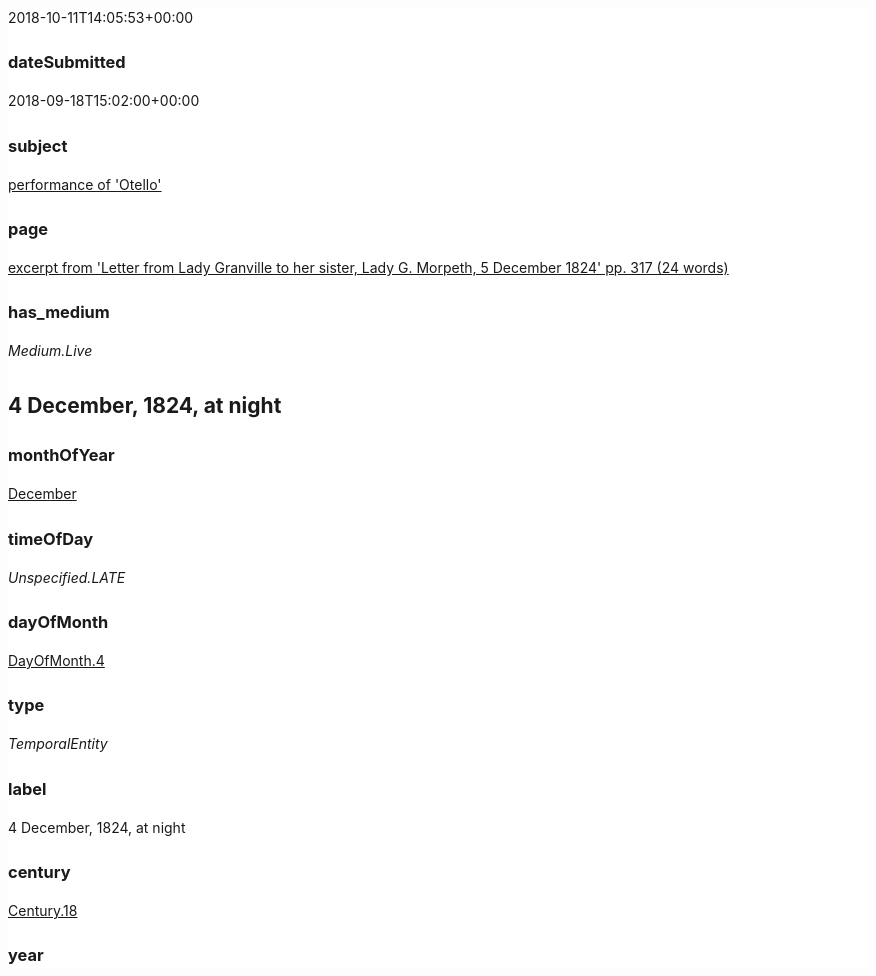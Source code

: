 2018-10-11T14:05:53+00:00

### dateSubmitted


2018-09-18T15:02:00+00:00

### subject


[performance of 'Otello'](#performance-of-'Otello')

### page


[excerpt from 'Letter from Lady Granville to her sister, Lady G. Morpeth, 5 December 1824' pp. 317 (24 words)](#excerpt-from-'Letter-from-Lady-Granville-to-her-sister-Lady-G.-Morpeth-5-December-1824'-pp.-317-(24-words))

### has_medium


*Medium.Live*

## 4 December, 1824, at night

### monthOfYear


[December](#December)

### timeOfDay


*Unspecified.LATE*

### dayOfMonth


[DayOfMonth.4](#DayOfMonth.4)

### type


*TemporalEntity*

### label


4 December, 1824, at night

### century


[Century.18](#Century.18)

### year
